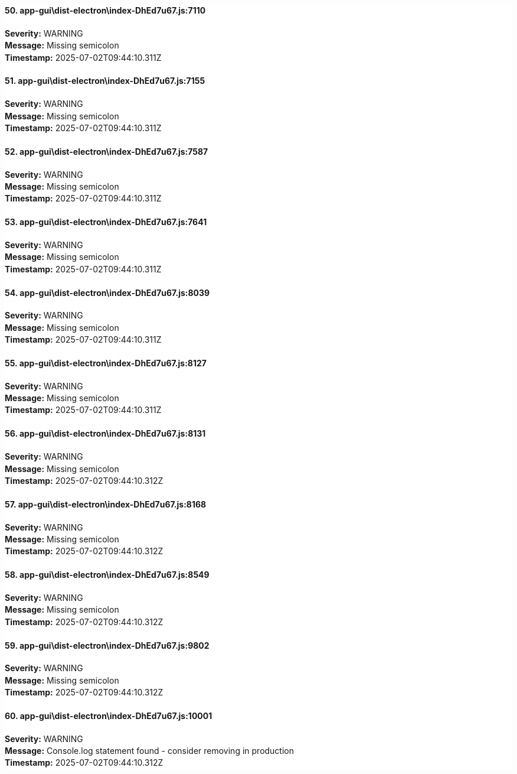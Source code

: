 #### 50. app-gui\dist-electron\index-DhEd7u67.js:7110
**Severity:** WARNING  
**Message:** Missing semicolon  
**Timestamp:** 2025-07-02T09:44:10.311Z

#### 51. app-gui\dist-electron\index-DhEd7u67.js:7155
**Severity:** WARNING  
**Message:** Missing semicolon  
**Timestamp:** 2025-07-02T09:44:10.311Z

#### 52. app-gui\dist-electron\index-DhEd7u67.js:7587
**Severity:** WARNING  
**Message:** Missing semicolon  
**Timestamp:** 2025-07-02T09:44:10.311Z

#### 53. app-gui\dist-electron\index-DhEd7u67.js:7641
**Severity:** WARNING  
**Message:** Missing semicolon  
**Timestamp:** 2025-07-02T09:44:10.311Z

#### 54. app-gui\dist-electron\index-DhEd7u67.js:8039
**Severity:** WARNING  
**Message:** Missing semicolon  
**Timestamp:** 2025-07-02T09:44:10.311Z

#### 55. app-gui\dist-electron\index-DhEd7u67.js:8127
**Severity:** WARNING  
**Message:** Missing semicolon  
**Timestamp:** 2025-07-02T09:44:10.311Z

#### 56. app-gui\dist-electron\index-DhEd7u67.js:8131
**Severity:** WARNING  
**Message:** Missing semicolon  
**Timestamp:** 2025-07-02T09:44:10.312Z

#### 57. app-gui\dist-electron\index-DhEd7u67.js:8168
**Severity:** WARNING  
**Message:** Missing semicolon  
**Timestamp:** 2025-07-02T09:44:10.312Z

#### 58. app-gui\dist-electron\index-DhEd7u67.js:8549
**Severity:** WARNING  
**Message:** Missing semicolon  
**Timestamp:** 2025-07-02T09:44:10.312Z

#### 59. app-gui\dist-electron\index-DhEd7u67.js:9802
**Severity:** WARNING  
**Message:** Missing semicolon  
**Timestamp:** 2025-07-02T09:44:10.312Z

#### 60. app-gui\dist-electron\index-DhEd7u67.js:10001
**Severity:** WARNING  
**Message:** Console.log statement found - consider removing in production  
**Timestamp:** 2025-07-02T09:44:10.312Z
